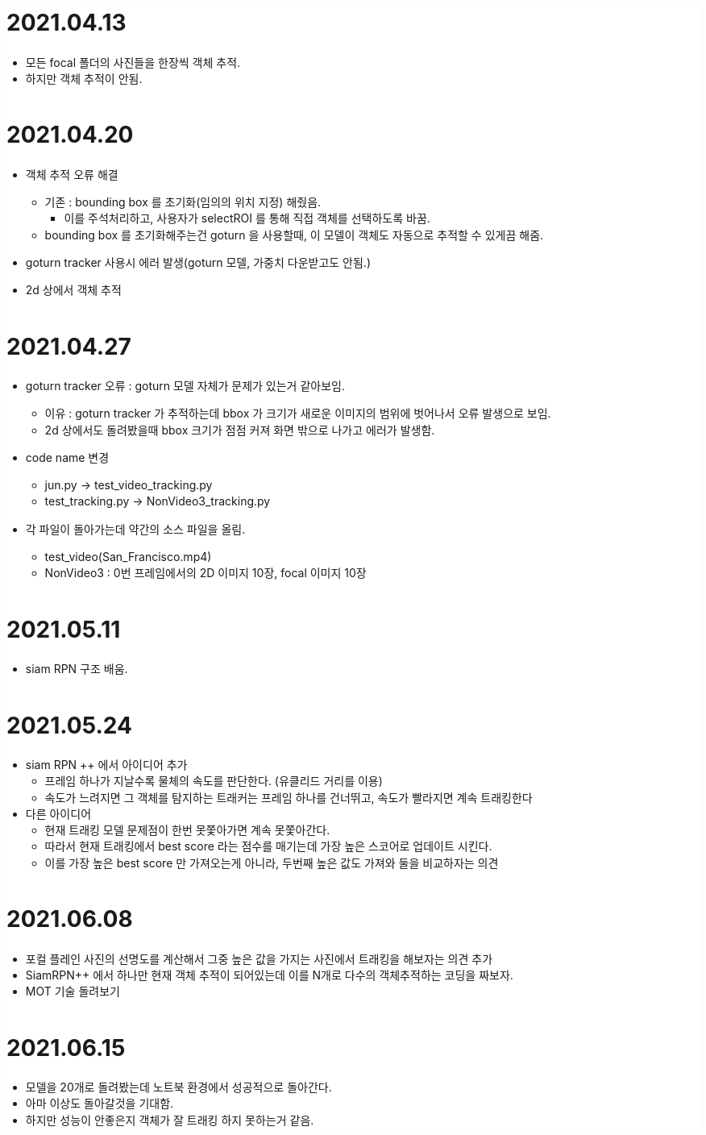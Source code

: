 # 2021.04.13  
- 모든 focal 폴더의 사진들을 한장씩 객체 추적.    
- 하지만 객체 추적이 안됨.    

# 2021.04.20
- 객체 추적 오류 해결 
  - 기존 : bounding box 를 초기화(임의의 위치 지정) 해줬음.  
    - 이를 주석처리하고, 사용자가 selectROI 를 통해 직접 객체를 선택하도록 바꿈.  
  - bounding box 를 초기화해주는건 goturn 을 사용할때, 이 모델이 객체도 자동으로 추적할 수 있게끔 해줌.  
  
- goturn tracker 사용시 에러 발생(goturn 모델, 가중치 다운받고도 안됨.) 

- 2d 상에서 객체 추적

# 2021.04.27
- goturn tracker 오류 : goturn 모델 자체가 문제가 있는거 같아보임.  
  - 이유 : goturn tracker 가 추적하는데 bbox 가 크기가 새로운 이미지의 범위에 벗어나서 오류 발생으로 보임.  
  - 2d 상에서도 돌려봤을때 bbox 크기가 점점 커져 화면 밖으로 나가고 에러가 발생함.  
  
- code name 변경  
  - jun.py -> test_video_tracking.py  
  - test_tracking.py -> NonVideo3_tracking.py  
  
- 각 파일이 돌아가는데 약간의 소스 파일을 올림.  
  - test_video(San_Francisco.mp4)  
  - NonVideo3 : 0번 프레임에서의 2D 이미지 10장, focal 이미지 10장  

# 2021.05.11  
- siam RPN 구조 배움.  


# 2021.05.24  
- siam RPN ++ 에서 아이디어 추가  
  - 프레임 하나가 지날수록 물체의 속도를 판단한다. (유클리드 거리를 이용)  
  - 속도가 느려지면 그 객체를 탐지하는 트래커는 프레임 하나를 건너뛰고, 속도가 빨라지면 계속 트래킹한다  
- 다른 아이디어  
  - 현재 트래킹 모델 문제점이 한번 못쫓아가면 계속 못쫓아간다.   
  - 따라서 현재 트래킹에서 best score 라는 점수를 매기는데 가장 높은 스코어로 업데이트 시킨다.  
  -  이를 가장 높은 best score 만 가져오는게 아니라, 두번째 높은 값도 가져와 둘을 비교하자는 의견  

# 2021.06.08  
- 포컬 플레인 사진의 선명도를 계산해서 그중 높은 값을 가지는 사진에서 트래킹을 해보자는 의견 추가  
- SiamRPN++ 에서 하나만 현재 객체 추적이 되어있는데 이를 N개로 다수의 객체추적하는 코딩을 짜보자.  
- MOT 기술 돌려보기  

# 2021.06.15  
- 모델을 20개로 돌려봤는데 노트북 환경에서 성공적으로 돌아간다.  
- 아마 이상도 돌아갈것을 기대함.  
- 하지만 성능이 안좋은지 객체가 잘 트래킹 하지 못하는거 같음.  

